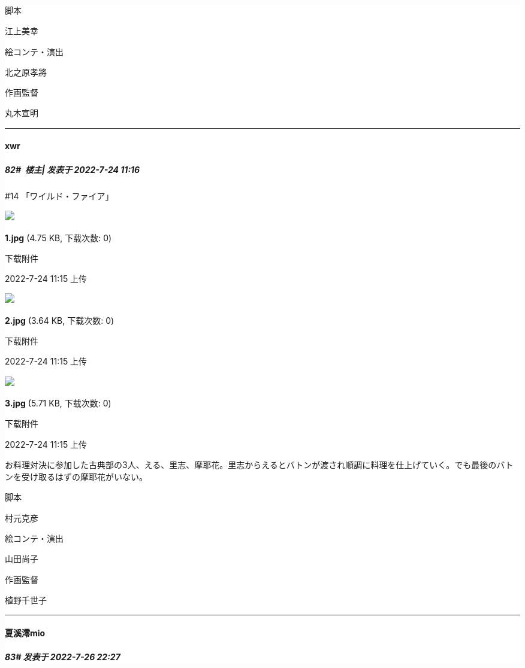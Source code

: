 脚本

江上美幸

絵コンテ・演出

北之原孝將

作画監督

丸木宣明

*****

####  xwr  
##### 82#         楼主| 发表于 2022-7-24 11:16

#14 「ワイルド・ファイア」

<img src="https://img.saraba1st.com/forum/202207/24/111558porz3qraqrcdovw1.jpg" referrerpolicy="no-referrer">

<strong>1.jpg</strong> (4.75 KB, 下载次数: 0)

下载附件

2022-7-24 11:15 上传

<img src="https://img.saraba1st.com/forum/202207/24/111557hb8xoxc1tsa96aka.jpg" referrerpolicy="no-referrer">

<strong>2.jpg</strong> (3.64 KB, 下载次数: 0)

下载附件

2022-7-24 11:15 上传

<img src="https://img.saraba1st.com/forum/202207/24/111557aihu799sb9k9sgh7.jpg" referrerpolicy="no-referrer">

<strong>3.jpg</strong> (5.71 KB, 下载次数: 0)

下载附件

2022-7-24 11:15 上传

お料理対決に参加した古典部の3人、える、里志、摩耶花。里志からえるとバトンが渡され順調に料理を仕上げていく。でも最後のバトンを受け取るはずの摩耶花がいない。

脚本

村元克彦

絵コンテ・演出

山田尚子

作画監督

植野千世子

*****

####  夏溪澪mio  
##### 83#       发表于 2022-7-26 22:27
